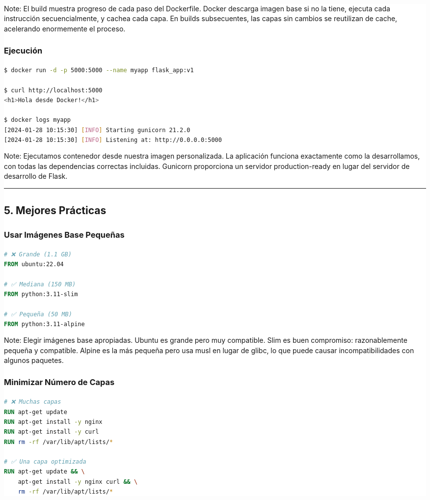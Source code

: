 Note: El build muestra progreso de cada paso del Dockerfile. Docker descarga imagen base si no la tiene, ejecuta cada instrucción secuencialmente, y cachea cada capa. En builds subsecuentes, las capas sin cambios se reutilizan de cache, acelerando enormemente el proceso.


### Ejecución

```bash
$ docker run -d -p 5000:5000 --name myapp flask_app:v1

$ curl http://localhost:5000
<h1>Hola desde Docker!</h1>

$ docker logs myapp
[2024-01-28 10:15:30] [INFO] Starting gunicorn 21.2.0
[2024-01-28 10:15:30] [INFO] Listening at: http://0.0.0.0:5000
```

Note: Ejecutamos contenedor desde nuestra imagen personalizada. La aplicación funciona exactamente como la desarrollamos, con todas las dependencias correctas incluidas. Gunicorn proporciona un servidor production-ready en lugar del servidor de desarrollo de Flask.

---

## 5. Mejores Prácticas


### Usar Imágenes Base Pequeñas

```dockerfile
# ❌ Grande (1.1 GB)
FROM ubuntu:22.04

# ✅ Mediana (150 MB)
FROM python:3.11-slim

# ✅ Pequeña (50 MB)
FROM python:3.11-alpine
```

Note: Elegir imágenes base apropiadas. Ubuntu es grande pero muy compatible. Slim es buen compromiso: razonablemente pequeña y compatible. Alpine es la más pequeña pero usa musl en lugar de glibc, lo que puede causar incompatibilidades con algunos paquetes.


### Minimizar Número de Capas

```dockerfile
# ❌ Muchas capas
RUN apt-get update
RUN apt-get install -y nginx
RUN apt-get install -y curl
RUN rm -rf /var/lib/apt/lists/*

# ✅ Una capa optimizada
RUN apt-get update && \
    apt-get install -y nginx curl && \
    rm -rf /var/lib/apt/lists/*
```
